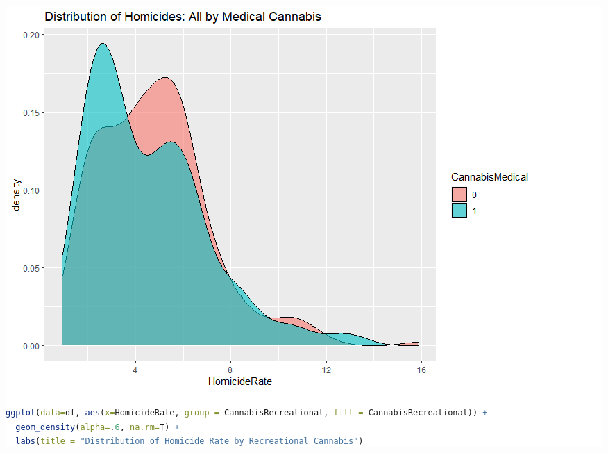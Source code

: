 ![](Hammad-Homicide_files/figure-gfm/unnamed-chunk-18-7.png)

``` r
ggplot(data=df, aes(x=HomicideRate, group = CannabisRecreational, fill = CannabisRecreational)) +
  geom_density(alpha=.6, na.rm=T) +
  labs(title = "Distribution of Homicide Rate by Recreational Cannabis")
```
